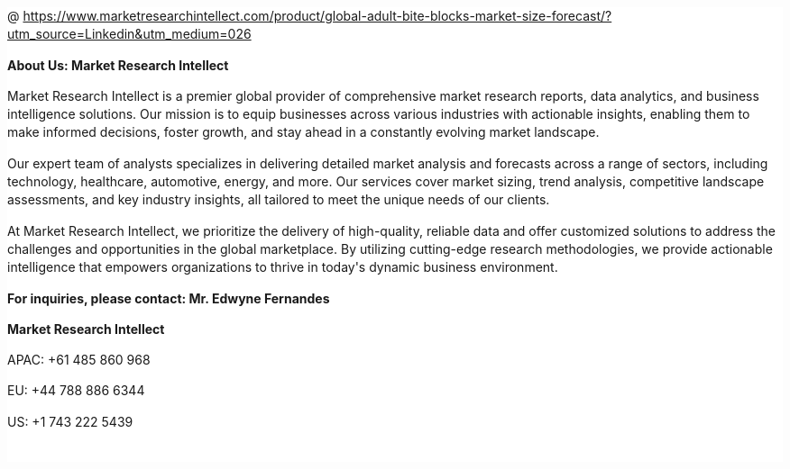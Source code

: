 @</strong>&nbsp;<a href="https://www.marketresearchintellect.com/product/global-adult-bite-blocks-market-size-forecast/?utm_source=Linkedin&utm_medium=026">https://www.marketresearchintellect.com/product/global-adult-bite-blocks-market-size-forecast/?utm_source=Linkedin&utm_medium=026</a></span></p><p><strong>About Us: Market Research Intellect</strong></p><p>Market Research Intellect is a premier global provider of comprehensive market research reports, data analytics, and business intelligence solutions. Our mission is to equip businesses across various industries with actionable insights, enabling them to make informed decisions, foster growth, and stay ahead in a constantly evolving market landscape.</p><p>Our expert team of analysts specializes in delivering detailed market analysis and forecasts across a range of sectors, including technology, healthcare, automotive, energy, and more. Our services cover market sizing, trend analysis, competitive landscape assessments, and key industry insights, all tailored to meet the unique needs of our clients.</p><p>At Market Research Intellect, we prioritize the delivery of high-quality, reliable data and offer customized solutions to address the challenges and opportunities in the global marketplace. By utilizing cutting-edge research methodologies, we provide actionable intelligence that empowers organizations to thrive in today's dynamic business environment.</p><p><strong>For inquiries, please contact: Mr. Edwyne Fernandes</strong></p><p><strong>Market Research Intellect</strong></p><p>APAC: +61 485 860 968</p><p>EU: +44 788 886 6344</p><p>US: +1 743 222 5439</p></div><div class="article-main__content" data-test-id="publishing-text-block">&nbsp;</div>
